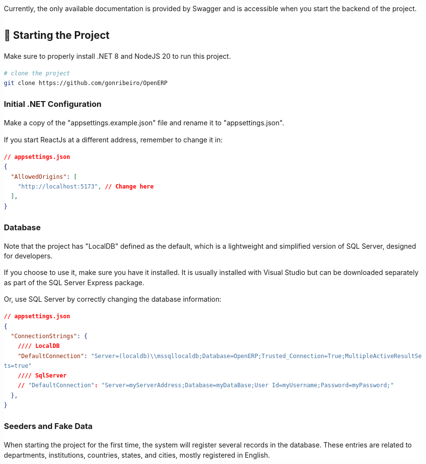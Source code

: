 Currently, the only available documentation is provided by Swagger and is accessible when you start the backend of the project.

## 🚀 Starting the Project

Make sure to properly install .NET 8 and NodeJS 20 to run this project.

```bash
# clone the project
git clone https://github.com/gonribeiro/OpenERP
```

### Initial .NET Configuration

Make a copy of the "appsettings.example.json" file and rename it to "appsettings.json".

If you start ReactJs at a different address, remember to change it in:

```json
// appsettings.json
{
  "AllowedOrigins": [
    "http://localhost:5173", // Change here
  ],
}
```

### Database

Note that the project has "LocalDB" defined as the default, which is a lightweight and simplified version of SQL Server, designed for developers.

If you choose to use it, make sure you have it installed. It is usually installed with Visual Studio but can be downloaded separately as part of the SQL Server Express package.

Or, use SQL Server by correctly changing the database information:

```json
// appsettings.json
{
  "ConnectionStrings": {
    //// LocalDB
    "DefaultConnection": "Server=(localdb)\\mssqllocaldb;Database=OpenERP;Trusted_Connection=True;MultipleActiveResultSets=true"
    //// SqlServer
    // "DefaultConnection": "Server=myServerAddress;Database=myDataBase;User Id=myUsername;Password=myPassword;"
  },
}
```

### Seeders and Fake Data

When starting the project for the first time, the system will register several records in the database. These entries are related to departments, institutions, countries, states, and cities, mostly registered in English.
